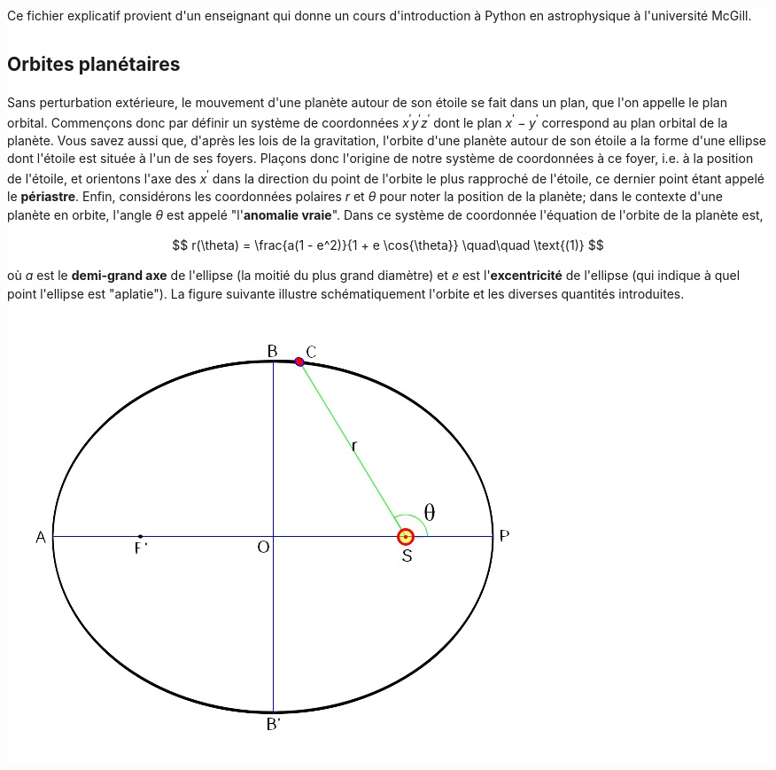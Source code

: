 Ce fichier explicatif provient d'un enseignant qui donne un cours d'introduction à Python en astrophysique à l'université McGill. 

## Orbites planétaires

Sans perturbation extérieure, le mouvement d'une planète autour de son étoile se fait dans un plan, que l'on appelle le plan orbital. Commençons donc par définir un système de coordonnées $x^\prime y^\prime z^\prime$ dont le plan $x^\prime-y^\prime$ correspond au plan orbital de la planète. Vous savez aussi que, d'après les lois de la gravitation, l'orbite d'une planète autour de son étoile a la forme d'une ellipse dont l'étoile est située à l'un de ses foyers. Plaçons donc l'origine de notre système de coordonnées à ce foyer, i.e. à la position de l'étoile, et orientons l'axe des $x^\prime$ dans la direction du point de l'orbite le plus rapproché de l'étoile, ce dernier point étant appelé le __périastre__. Enfin, considérons les coordonnées polaires $r$ et $\theta$ pour noter la position de la planète; dans le contexte d'une planète en orbite, l'angle $\theta$ est appelé "l'__anomalie vraie__". Dans ce système de coordonnée l'équation de l'orbite de la planète est,

$$
r(\theta) = \frac{a(1 - e^2)}{1 + e \cos{\theta}} \quad\quad \text{(1)}
$$


où
$a$ est le __demi-grand axe__ de l'ellipse (la moitié du plus grand diamètre) et $e$ est l'__excentricité__ de l'ellipse (qui indique à quel point l'ellipse est "aplatie"). La figure suivante illustre schématiquement l'orbite et les diverses quantités introduites.

![orbite](img/schemaOrbite.png)
